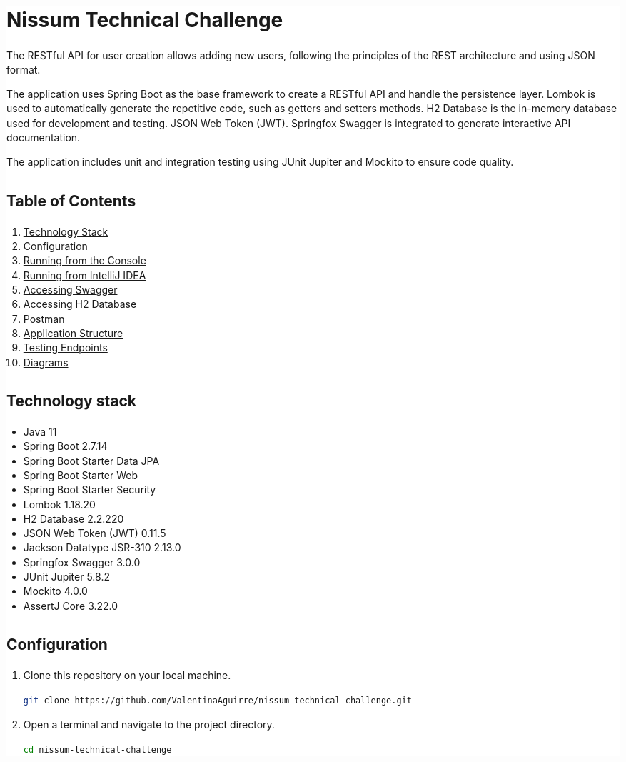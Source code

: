 # Nissum Technical Challenge

The RESTful API for user creation allows adding new users, following the principles of the REST architecture and using JSON format.

The application uses Spring Boot as the base framework to create a RESTful API and handle the persistence layer. Lombok is used to automatically generate the repetitive code, such as getters and setters methods. H2 Database is the in-memory database used for development and testing. JSON Web Token (JWT). Springfox Swagger is integrated to generate interactive API documentation.

The application includes unit and integration testing using JUnit Jupiter and Mockito to ensure code quality.

## Table of Contents

1. [Technology Stack](#technology-stack)
2. [Configuration](#configuration)
3. [Running from the Console](#running-from-the-console)
4. [Running from IntelliJ IDEA](#running-from-intellij-idea)
5. [Accessing Swagger](#accessing-swagger)
6. [Accessing H2 Database](#accessing-h2-database)
7. [Postman](#postman)
8. [Application Structure](#application-structure)
9. [Testing Endpoints](#testing-endpoints)
10. [Diagrams ](#diagrams)

## Technology stack

- Java 11
- Spring Boot 2.7.14
- Spring Boot Starter Data JPA
- Spring Boot Starter Web
- Spring Boot Starter Security
- Lombok 1.18.20
- H2 Database 2.2.220
- JSON Web Token (JWT) 0.11.5
- Jackson Datatype JSR-310 2.13.0
- Springfox Swagger 3.0.0
- JUnit Jupiter 5.8.2
- Mockito 4.0.0
- AssertJ Core 3.22.0

## Configuration

1. Clone this repository on your local machine.
   ```bash
   git clone https://github.com/ValentinaAguirre/nissum-technical-challenge.git
   ```
2. Open a terminal and navigate to the project directory.
   ```bash
   cd nissum-technical-challenge
   ```
